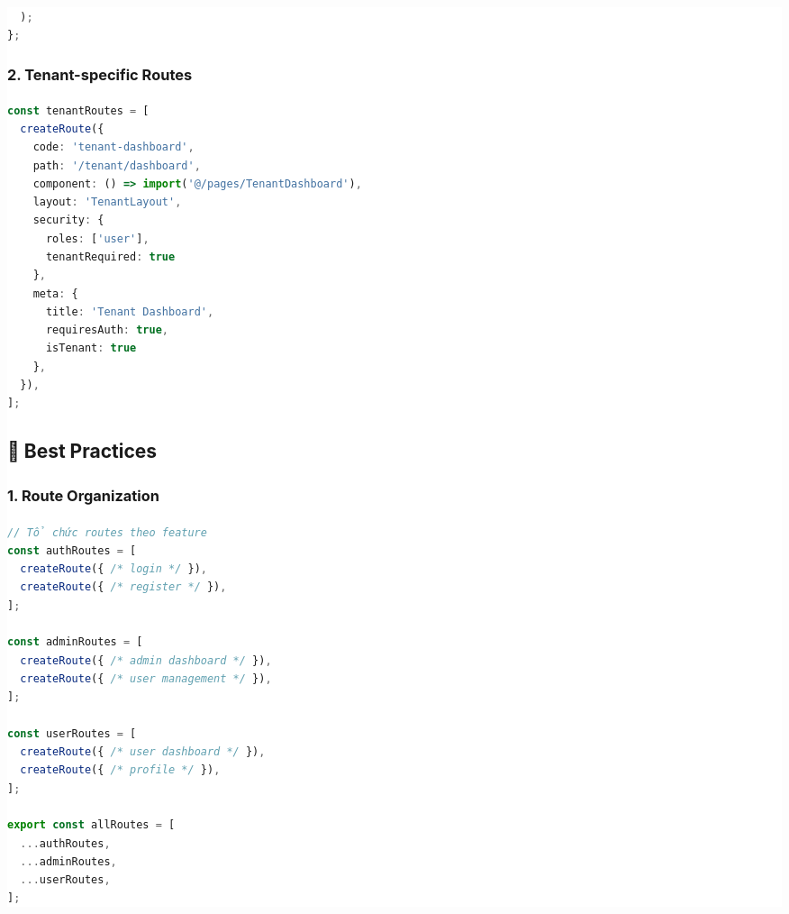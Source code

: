 ```typescript
  );
};
```

### 2. Tenant-specific Routes

```typescript
const tenantRoutes = [
  createRoute({
    code: 'tenant-dashboard',
    path: '/tenant/dashboard',
    component: () => import('@/pages/TenantDashboard'),
    layout: 'TenantLayout',
    security: { 
      roles: ['user'],
      tenantRequired: true 
    },
    meta: { 
      title: 'Tenant Dashboard', 
      requiresAuth: true,
      isTenant: true 
    },
  }),
];
```

## 📝 Best Practices

### 1. Route Organization

```typescript
// Tổ chức routes theo feature
const authRoutes = [
  createRoute({ /* login */ }),
  createRoute({ /* register */ }),
];

const adminRoutes = [
  createRoute({ /* admin dashboard */ }),
  createRoute({ /* user management */ }),
];

const userRoutes = [
  createRoute({ /* user dashboard */ }),
  createRoute({ /* profile */ }),
];

export const allRoutes = [
  ...authRoutes,
  ...adminRoutes,
  ...userRoutes,
];
```
